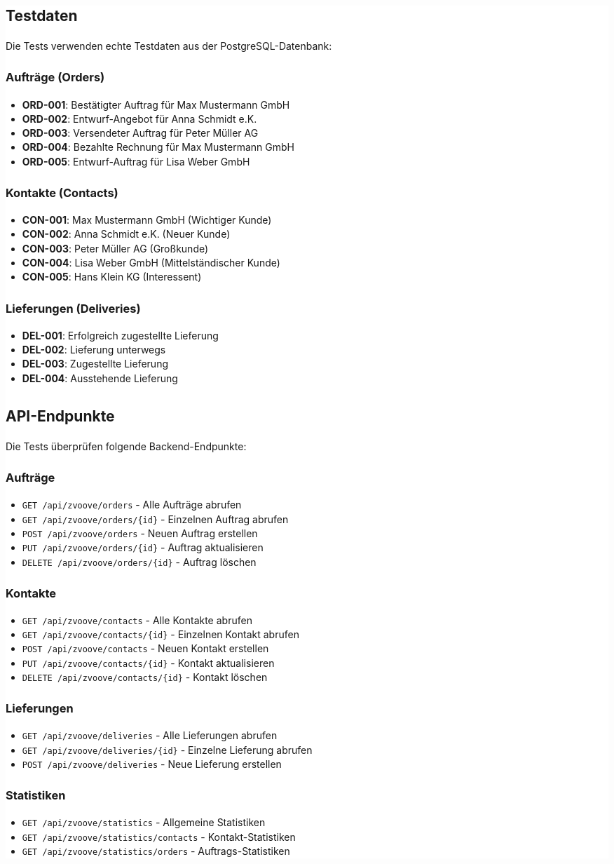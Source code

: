 ## Testdaten

Die Tests verwenden echte Testdaten aus der PostgreSQL-Datenbank:

### Aufträge (Orders)
- **ORD-001**: Bestätigter Auftrag für Max Mustermann GmbH
- **ORD-002**: Entwurf-Angebot für Anna Schmidt e.K.
- **ORD-003**: Versendeter Auftrag für Peter Müller AG
- **ORD-004**: Bezahlte Rechnung für Max Mustermann GmbH
- **ORD-005**: Entwurf-Auftrag für Lisa Weber GmbH

### Kontakte (Contacts)
- **CON-001**: Max Mustermann GmbH (Wichtiger Kunde)
- **CON-002**: Anna Schmidt e.K. (Neuer Kunde)
- **CON-003**: Peter Müller AG (Großkunde)
- **CON-004**: Lisa Weber GmbH (Mittelständischer Kunde)
- **CON-005**: Hans Klein KG (Interessent)

### Lieferungen (Deliveries)
- **DEL-001**: Erfolgreich zugestellte Lieferung
- **DEL-002**: Lieferung unterwegs
- **DEL-003**: Zugestellte Lieferung
- **DEL-004**: Ausstehende Lieferung

## API-Endpunkte

Die Tests überprüfen folgende Backend-Endpunkte:

### Aufträge
- `GET /api/zvoove/orders` - Alle Aufträge abrufen
- `GET /api/zvoove/orders/{id}` - Einzelnen Auftrag abrufen
- `POST /api/zvoove/orders` - Neuen Auftrag erstellen
- `PUT /api/zvoove/orders/{id}` - Auftrag aktualisieren
- `DELETE /api/zvoove/orders/{id}` - Auftrag löschen

### Kontakte
- `GET /api/zvoove/contacts` - Alle Kontakte abrufen
- `GET /api/zvoove/contacts/{id}` - Einzelnen Kontakt abrufen
- `POST /api/zvoove/contacts` - Neuen Kontakt erstellen
- `PUT /api/zvoove/contacts/{id}` - Kontakt aktualisieren
- `DELETE /api/zvoove/contacts/{id}` - Kontakt löschen

### Lieferungen
- `GET /api/zvoove/deliveries` - Alle Lieferungen abrufen
- `GET /api/zvoove/deliveries/{id}` - Einzelne Lieferung abrufen
- `POST /api/zvoove/deliveries` - Neue Lieferung erstellen

### Statistiken
- `GET /api/zvoove/statistics` - Allgemeine Statistiken
- `GET /api/zvoove/statistics/contacts` - Kontakt-Statistiken
- `GET /api/zvoove/statistics/orders` - Auftrags-Statistiken
